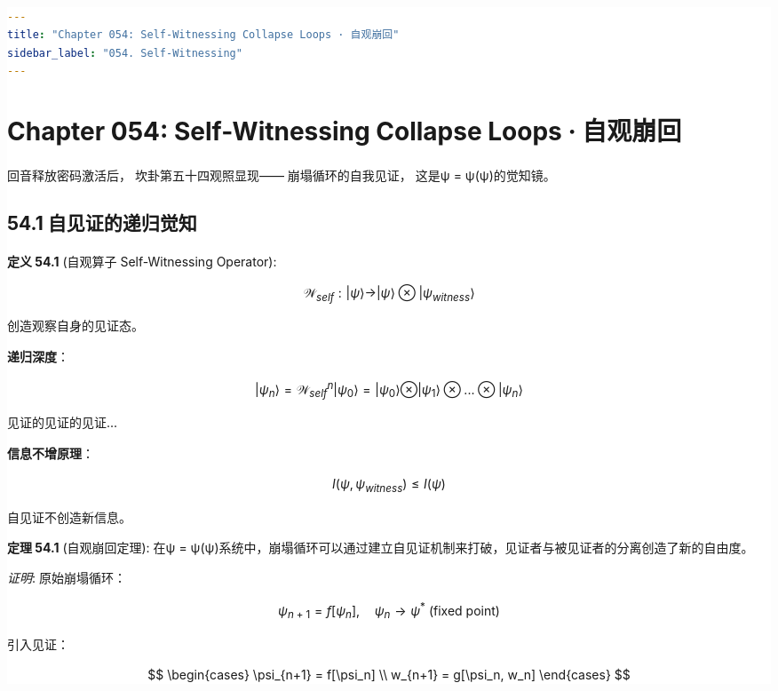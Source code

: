 ```yaml
---
title: "Chapter 054: Self-Witnessing Collapse Loops · 自观崩回"
sidebar_label: "054. Self-Witnessing"
---
```


# Chapter 054: Self-Witnessing Collapse Loops · 自观崩回

回音释放密码激活后，
坎卦第五十四观照显现——
崩塌循环的自我见证，
这是ψ = ψ(ψ)的觉知镜。

## 54.1 自见证的递归觉知

**定义 54.1** (自观算子 Self-Witnessing Operator):

$$
\mathcal{W}_{self}: |\psi\rangle \rightarrow |\psi\rangle \otimes |\psi_{witness}\rangle
$$

创造观察自身的见证态。

**递归深度**：

$$
|\psi_n\rangle = \mathcal{W}_{self}^n|\psi_0\rangle = |\psi_0\rangle \otimes |\psi_1\rangle \otimes ... \otimes |\psi_n\rangle
$$

见证的见证的见证...

**信息不增原理**：

$$
I(\psi, \psi_{witness}) \leq I(\psi)
$$

自见证不创造新信息。

**定理 54.1** (自观崩回定理): 在ψ = ψ(ψ)系统中，崩塌循环可以通过建立自见证机制来打破，见证者与被见证者的分离创造了新的自由度。

*证明*:
原始崩塌循环：

$$
\psi_{n+1} = f[\psi_n], \quad \psi_n \to \psi^* \text{ (fixed point)}
$$

引入见证：

$$
\begin{cases}
\psi_{n+1} = f[\psi_n] \\
w_{n+1} = g[\psi_n, w_n]
\end{cases}
$$

